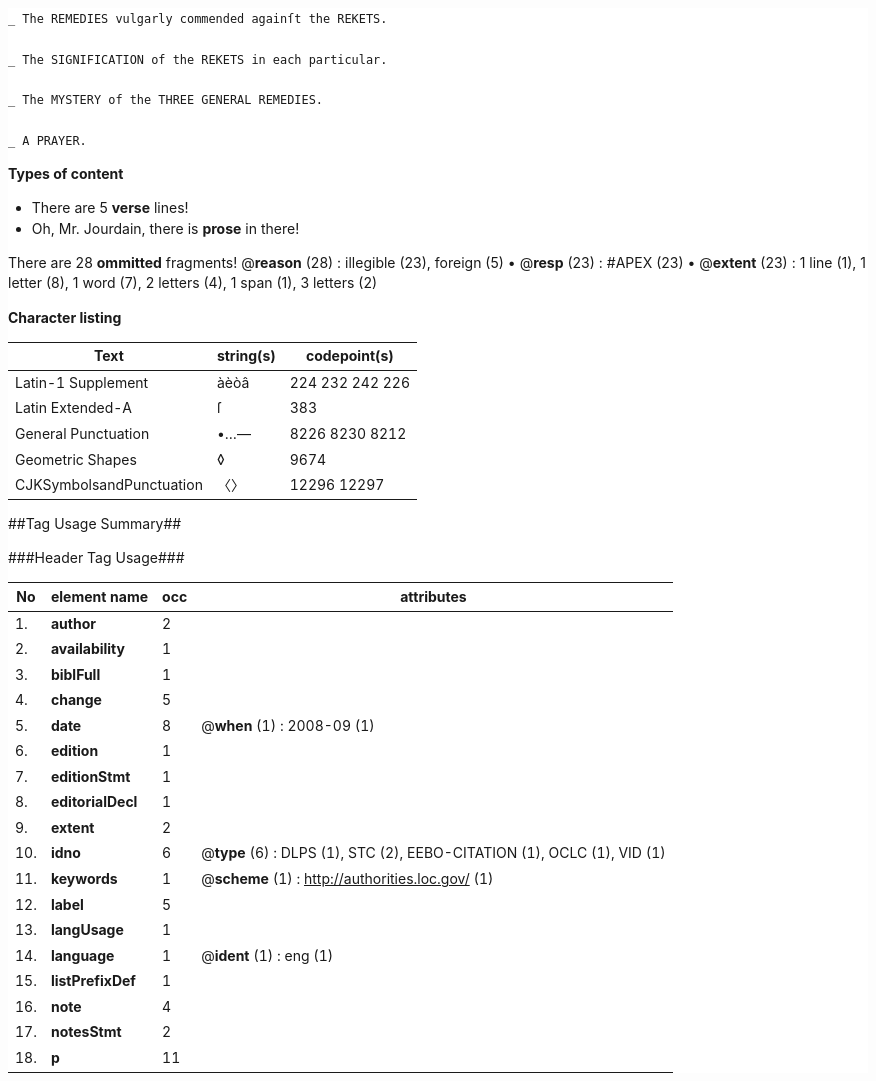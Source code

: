     _ The REMEDIES vulgarly commended againſt the REKETS.

    _ The SIGNIFICATION of the REKETS in each particular.

    _ The MYSTERY of the THREE GENERAL REMEDIES.

    _ A PRAYER.

**Types of content**

  * There are 5 **verse** lines!
  * Oh, Mr. Jourdain, there is **prose** in there!

There are 28 **ommitted** fragments! 
 @__reason__ (28) : illegible (23), foreign (5)  •  @__resp__ (23) : #APEX (23)  •  @__extent__ (23) : 1 line (1), 1 letter (8), 1 word (7), 2 letters (4), 1 span (1), 3 letters (2)

**Character listing**


|Text|string(s)|codepoint(s)|
|---|---|---|
|Latin-1 Supplement|àèòâ|224 232 242 226|
|Latin Extended-A|ſ|383|
|General Punctuation|•…—|8226 8230 8212|
|Geometric Shapes|◊|9674|
|CJKSymbolsandPunctuation|〈〉|12296 12297|

##Tag Usage Summary##

###Header Tag Usage###

|No|element name|occ|attributes|
|---|---|---|---|
|1.|__author__|2||
|2.|__availability__|1||
|3.|__biblFull__|1||
|4.|__change__|5||
|5.|__date__|8| @__when__ (1) : 2008-09 (1)|
|6.|__edition__|1||
|7.|__editionStmt__|1||
|8.|__editorialDecl__|1||
|9.|__extent__|2||
|10.|__idno__|6| @__type__ (6) : DLPS (1), STC (2), EEBO-CITATION (1), OCLC (1), VID (1)|
|11.|__keywords__|1| @__scheme__ (1) : http://authorities.loc.gov/ (1)|
|12.|__label__|5||
|13.|__langUsage__|1||
|14.|__language__|1| @__ident__ (1) : eng (1)|
|15.|__listPrefixDef__|1||
|16.|__note__|4||
|17.|__notesStmt__|2||
|18.|__p__|11||